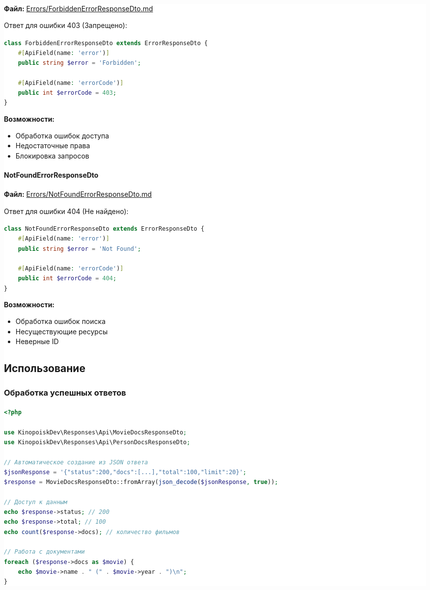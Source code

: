 **Файл:** [Errors/ForbiddenErrorResponseDto.md](Errors/ForbiddenErrorResponseDto.md)

Ответ для ошибки 403 (Запрещено):

```php
class ForbiddenErrorResponseDto extends ErrorResponseDto {
    #[ApiField(name: 'error')]
    public string $error = 'Forbidden';

    #[ApiField(name: 'errorCode')]
    public int $errorCode = 403;
}
```

**Возможности:**

- Обработка ошибок доступа
- Недостаточные права
- Блокировка запросов

#### NotFoundErrorResponseDto

**Файл:** [Errors/NotFoundErrorResponseDto.md](Errors/NotFoundErrorResponseDto.md)

Ответ для ошибки 404 (Не найдено):

```php
class NotFoundErrorResponseDto extends ErrorResponseDto {
    #[ApiField(name: 'error')]
    public string $error = 'Not Found';

    #[ApiField(name: 'errorCode')]
    public int $errorCode = 404;
}
```

**Возможности:**

- Обработка ошибок поиска
- Несуществующие ресурсы
- Неверные ID

## Использование

### Обработка успешных ответов

```php
<?php

use KinopoiskDev\Responses\Api\MovieDocsResponseDto;
use KinopoiskDev\Responses\Api\PersonDocsResponseDto;

// Автоматическое создание из JSON ответа
$jsonResponse = '{"status":200,"docs":[...],"total":100,"limit":20}';
$response = MovieDocsResponseDto::fromArray(json_decode($jsonResponse, true));

// Доступ к данным
echo $response->status; // 200
echo $response->total; // 100
echo count($response->docs); // количество фильмов

// Работа с документами
foreach ($response->docs as $movie) {
    echo $movie->name . " (" . $movie->year . ")\n";
}
```
